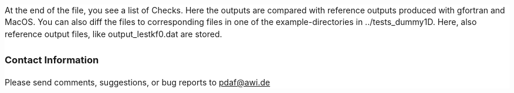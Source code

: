    At the end of the file, you see a list of Checks. Here the outputs
   are compared with reference outputs produced with gfortran and MacOS.
   You can also diff the files to corresponding files in one of the
   example-directories in ../tests_dummy1D. Here, also reference
   output files, like output_lestkf0.dat are stored.


### Contact Information

Please send comments, suggestions, or bug reports to pdaf@awi.de
